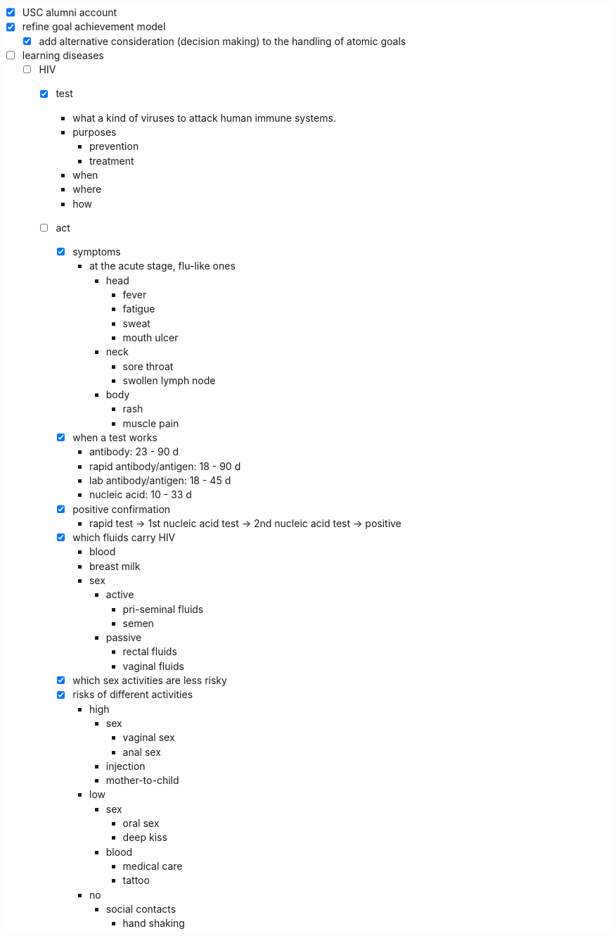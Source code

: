 - [x] USC alumni account 
- [x] refine goal achievement model
    - [x] add alternative consideration (decision making) to the handling of atomic goals
- [ ] learning diseases
    - [ ] HIV
        - [x] test
            - what
                a kind of viruses to attack human immune systems. 
            - purposes
                - prevention
                - treatment
            - when
            - where
            - how

        - [ ] act
            - [x] symptoms
                - at the acute stage, flu-like ones
                    - head
                        - fever
                        - fatigue
                        - sweat
                        - mouth ulcer
                    - neck
                        - sore throat
                        - swollen lymph node
                    - body
                        - rash
                        - muscle pain
            - [x] when a test works
                - antibody: 23 - 90 d
                - rapid antibody/antigen: 18 - 90 d
                - lab antibody/antigen: 18 - 45 d
                - nucleic acid: 10 - 33 d
            - [x] positive confirmation
                - rapid test -> 1st nucleic acid test -> 2nd nucleic acid test -> positive
            - [x] which fluids carry HIV
                - blood
                - breast milk
                - sex
                    - active
                        - pri-seminal fluids
                        - semen
                    - passive
                        - rectal fluids
                        - vaginal fluids
            - [x] which sex activities are less risky
            - [x] risks of different activities
                - high
                    - sex
                        - vaginal sex
                        - anal sex
                    - injection
                    - mother-to-child
                - low
                    - sex
                        - oral sex
                        - deep kiss
                    - blood
                        - medical care
                        - tattoo
                - no
                    - social contacts
                        - hand shaking